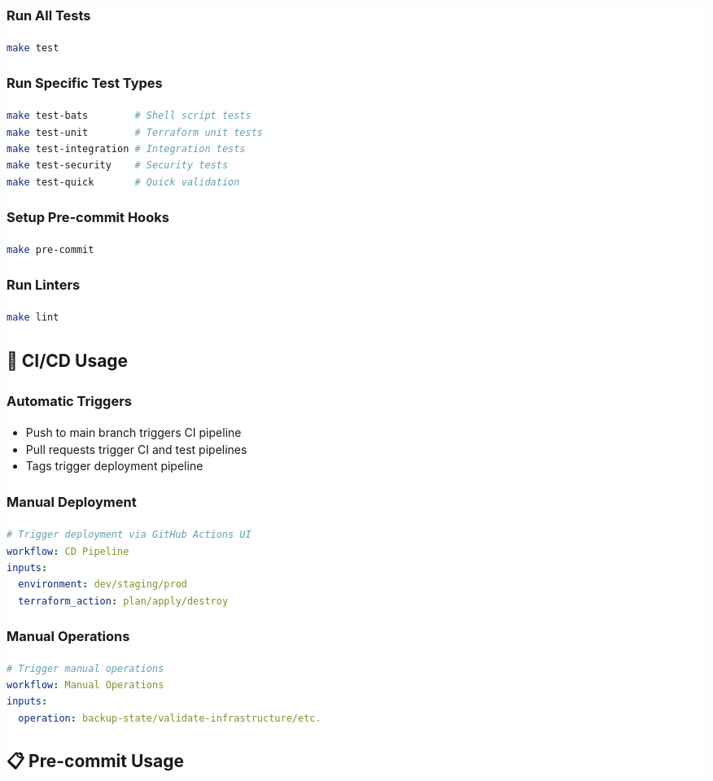 ### Run All Tests
```bash
make test
```

### Run Specific Test Types
```bash
make test-bats        # Shell script tests
make test-unit        # Terraform unit tests
make test-integration # Integration tests
make test-security    # Security tests
make test-quick       # Quick validation
```

### Setup Pre-commit Hooks
```bash
make pre-commit
```

### Run Linters
```bash
make lint
```

## 🚀 CI/CD Usage

### Automatic Triggers
- Push to main branch triggers CI pipeline
- Pull requests trigger CI and test pipelines
- Tags trigger deployment pipeline

### Manual Deployment
```yaml
# Trigger deployment via GitHub Actions UI
workflow: CD Pipeline
inputs:
  environment: dev/staging/prod
  terraform_action: plan/apply/destroy
```

### Manual Operations
```yaml
# Trigger manual operations
workflow: Manual Operations
inputs:
  operation: backup-state/validate-infrastructure/etc.
```

## 📋 Pre-commit Usage
